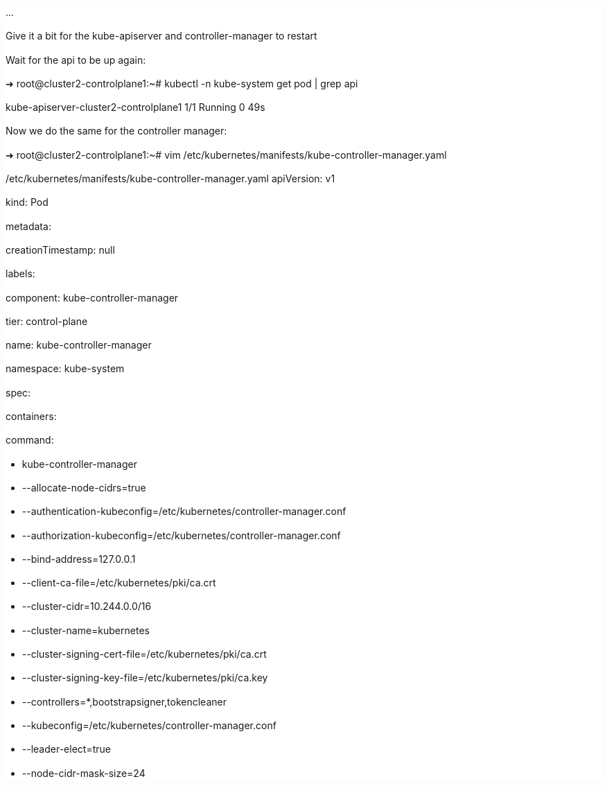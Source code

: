 ...

Give it a bit for the kube-apiserver and controller-manager to restart

Wait for the api to be up again:

➜ root@cluster2-controlplane1:~# kubectl -n kube-system get pod | grep api

kube-apiserver-cluster2-controlplane1           1/1     Running   0             49s

Now we do the same for the controller manager:

➜ root@cluster2-controlplane1:~# vim /etc/kubernetes/manifests/kube-controller-manager.yaml

/etc/kubernetes/manifests/kube-controller-manager.yaml
apiVersion: v1

kind: Pod

metadata:

creationTimestamp: null

labels:

  component: kube-controller-manager

  tier: control-plane

name: kube-controller-manager

namespace: kube-system

spec:

containers:

command:
  - kube-controller-manager

  - --allocate-node-cidrs=true

  - --authentication-kubeconfig=/etc/kubernetes/controller-manager.conf

  - --authorization-kubeconfig=/etc/kubernetes/controller-manager.conf

  - --bind-address=127.0.0.1

  - --client-ca-file=/etc/kubernetes/pki/ca.crt

  - --cluster-cidr=10.244.0.0/16

  - --cluster-name=kubernetes

  - --cluster-signing-cert-file=/etc/kubernetes/pki/ca.crt

  - --cluster-signing-key-file=/etc/kubernetes/pki/ca.key

  - --controllers=*,bootstrapsigner,tokencleaner

  - --kubeconfig=/etc/kubernetes/controller-manager.conf

  - --leader-elect=true

  - --node-cidr-mask-size=24
